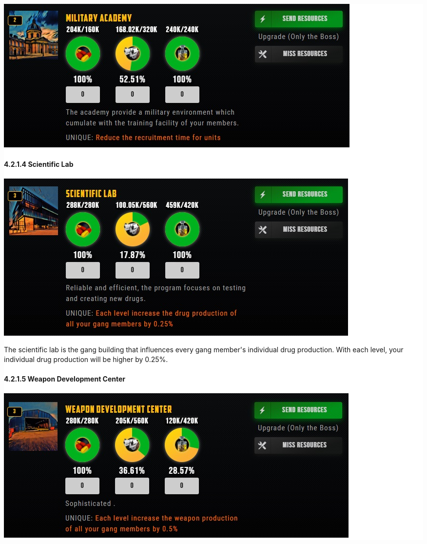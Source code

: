 ![](/img/help/image33.jpg)

#### 4.2.1.4 Scientific Lab

![](/img/help/image106.jpg)

The scientific lab is the gang building that influences every gang member's individual drug production. With each level, your individual drug production will be higher by 0.25%.

#### 4.2.1.5 Weapon Development Center

![](/img/help/image111.jpg)

